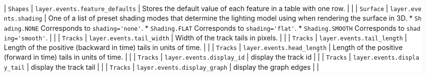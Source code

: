|  `Shapes`                      |  `layer.events.feature_defaults`        |  Stores the default value of each feature in a table with one row.                                                                                                                                                                                                                                                                                                                                                                                                                                                                                                                                                                 |                    |
|  `Surface`                     |  `layer.events.shading`                 |  One of a list of preset shading modes that determine the lighting model using when rendering the surface in 3D.  * ``Shading.NONE``   Corresponds to ``shading='none'``. * ``Shading.FLAT``   Corresponds to ``shading='flat'``. * ``Shading.SMOOTH``   Corresponds to ``shading='smooth'``.                                                                                                                                                                                                                                                                                                                                      |                    |
|  `Tracks`                      |  `layer.events.tail_width`              |  Width of the track tails in pixels.                                                                                                                                                                                                                                                                                                                                                                                                                                                                                                                                                                                               |                    |
|  `Tracks`                      |  `layer.events.tail_length`             |  Length of the positive (backward in time) tails in units of time.                                                                                                                                                                                                                                                                                                                                                                                                                                                                                                                                                                 |                    |
|  `Tracks`                      |  `layer.events.head_length`             |  Length of the positive (forward in time) tails in units of time.                                                                                                                                                                                                                                                                                                                                                                                                                                                                                                                                                                  |                    |
|  `Tracks`                      |  `layer.events.display_id`              |  display the track id                                                                                                                                                                                                                                                                                                                                                                                                                                                                                                                                                                                                              |                    |
|  `Tracks`                      |  `layer.events.display_tail`            |  display the track tail                                                                                                                                                                                                                                                                                                                                                                                                                                                                                                                                                                                                            |                    |
|  `Tracks`                      |  `layer.events.display_graph`           |  display the graph edges                                                                                                                                                                                                                                                                                                                                                                                                                                                                                                                                                                                                           |                    |